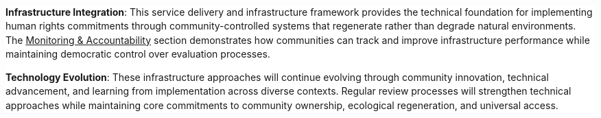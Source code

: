 
**Infrastructure Integration**: This service delivery and infrastructure framework provides the technical foundation for implementing human rights commitments through community-controlled systems that regenerate rather than degrade natural environments. The [Monitoring & Accountability](/frameworks/docs/implementation/water#05-monitoring-accountability) section demonstrates how communities can track and improve infrastructure performance while maintaining democratic control over evaluation processes.

**Technology Evolution**: These infrastructure approaches will continue evolving through community innovation, technical advancement, and learning from implementation across diverse contexts. Regular review processes will strengthen technical approaches while maintaining core commitments to community ownership, ecological regeneration, and universal access.